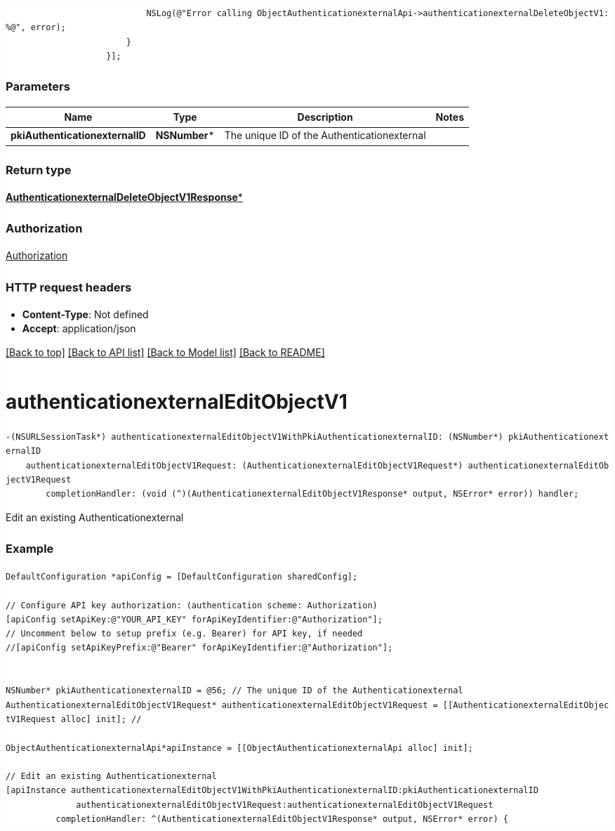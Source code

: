 ```objc
                            NSLog(@"Error calling ObjectAuthenticationexternalApi->authenticationexternalDeleteObjectV1: %@", error);
                        }
                    }];
```

### Parameters

Name | Type | Description  | Notes
------------- | ------------- | ------------- | -------------
 **pkiAuthenticationexternalID** | **NSNumber***| The unique ID of the Authenticationexternal | 

### Return type

[**AuthenticationexternalDeleteObjectV1Response***](AuthenticationexternalDeleteObjectV1Response.md)

### Authorization

[Authorization](../README.md#Authorization)

### HTTP request headers

 - **Content-Type**: Not defined
 - **Accept**: application/json

[[Back to top]](#) [[Back to API list]](../README.md#documentation-for-api-endpoints) [[Back to Model list]](../README.md#documentation-for-models) [[Back to README]](../README.md)

# **authenticationexternalEditObjectV1**
```objc
-(NSURLSessionTask*) authenticationexternalEditObjectV1WithPkiAuthenticationexternalID: (NSNumber*) pkiAuthenticationexternalID
    authenticationexternalEditObjectV1Request: (AuthenticationexternalEditObjectV1Request*) authenticationexternalEditObjectV1Request
        completionHandler: (void (^)(AuthenticationexternalEditObjectV1Response* output, NSError* error)) handler;
```

Edit an existing Authenticationexternal



### Example
```objc
DefaultConfiguration *apiConfig = [DefaultConfiguration sharedConfig];

// Configure API key authorization: (authentication scheme: Authorization)
[apiConfig setApiKey:@"YOUR_API_KEY" forApiKeyIdentifier:@"Authorization"];
// Uncomment below to setup prefix (e.g. Bearer) for API key, if needed
//[apiConfig setApiKeyPrefix:@"Bearer" forApiKeyIdentifier:@"Authorization"];


NSNumber* pkiAuthenticationexternalID = @56; // The unique ID of the Authenticationexternal
AuthenticationexternalEditObjectV1Request* authenticationexternalEditObjectV1Request = [[AuthenticationexternalEditObjectV1Request alloc] init]; // 

ObjectAuthenticationexternalApi*apiInstance = [[ObjectAuthenticationexternalApi alloc] init];

// Edit an existing Authenticationexternal
[apiInstance authenticationexternalEditObjectV1WithPkiAuthenticationexternalID:pkiAuthenticationexternalID
              authenticationexternalEditObjectV1Request:authenticationexternalEditObjectV1Request
          completionHandler: ^(AuthenticationexternalEditObjectV1Response* output, NSError* error) {
```